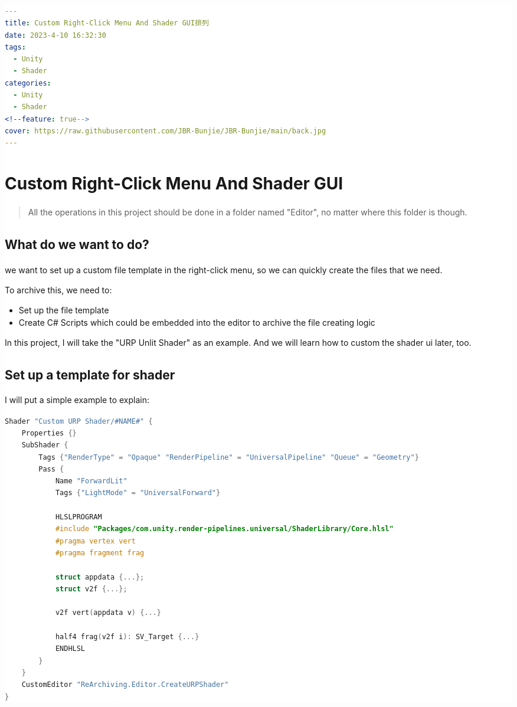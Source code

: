 ```yaml
---
title: Custom Right-Click Menu And Shader GUI排列
date: 2023-4-10 16:32:30
tags:
  - Unity
  - Shader
categories:
  - Unity
  - Shader
<!--feature: true-->
cover: https://raw.githubusercontent.com/JBR-Bunjie/JBR-Bunjie/main/back.jpg
---
```


# Custom Right-Click Menu And Shader GUI

> All the operations in this project should be done in a folder named \"Editor\", no matter where this folder is though.

## What do we want to do?

we want to set up a custom file template in the right-click menu, so we can quickly create the files that we need.

To archive this, we need to:

- Set up the file template
- Create C# Scripts which could be embedded into the editor to archive the file creating logic

In this project, I will take the "URP Unlit Shader" as an example. And we will learn how to custom the shader ui later, too.

## Set up a template for shader

I will put a simple example to explain:

```cpp
Shader "Custom URP Shader/#NAME#" {
    Properties {}
    SubShader {
        Tags {"RenderType" = "Opaque" "RenderPipeline" = "UniversalPipeline" "Queue" = "Geometry"}
        Pass {
            Name "ForwardLit"
            Tags {"LightMode" = "UniversalForward"}

            HLSLPROGRAM
        	#include "Packages/com.unity.render-pipelines.universal/ShaderLibrary/Core.hlsl"
            #pragma vertex vert
            #pragma fragment frag

            struct appdata {...};
            struct v2f {...};

            v2f vert(appdata v) {...}

            half4 frag(v2f i): SV_Target {...}
            ENDHLSL
        }
    }
    CustomEditor "ReArchiving.Editor.CreateURPShader"
}
```
